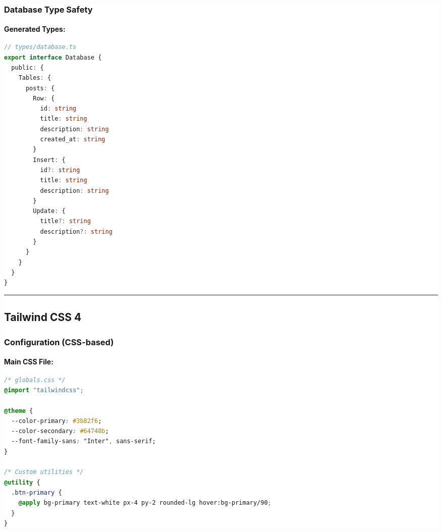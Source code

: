 ### Database Type Safety

**Generated Types:**
```typescript
// types/database.ts
export interface Database {
  public: {
    Tables: {
      posts: {
        Row: {
          id: string
          title: string
          description: string
          created_at: string
        }
        Insert: {
          id?: string
          title: string
          description: string
        }
        Update: {
          title?: string
          description?: string
        }
      }
    }
  }
}
```

---

## Tailwind CSS 4

### Configuration (CSS-based)

**Main CSS File:**
```css
/* globals.css */
@import "tailwindcss";

@theme {
  --color-primary: #3b82f6;
  --color-secondary: #64748b;
  --font-family-sans: "Inter", sans-serif;
}

/* Custom utilities */
@utility {
  .btn-primary {
    @apply bg-primary text-white px-4 py-2 rounded-lg hover:bg-primary/90;
  }
}
```
